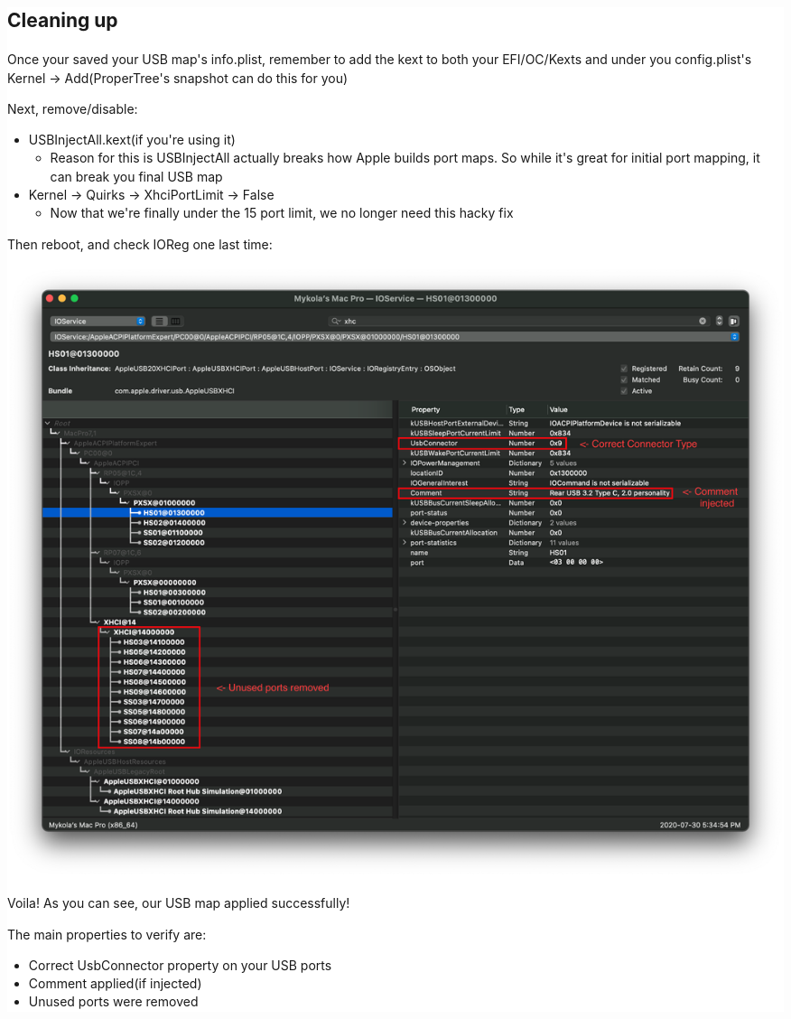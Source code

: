 ## Cleaning up

Once your saved your USB map's info.plist, remember to add the kext to both your EFI/OC/Kexts and under you config.plist's Kernel -> Add(ProperTree's snapshot can do this for you)

Next, remove/disable:

* USBInjectAll.kext(if you're using it)
  * Reason for this is USBInjectAll actually breaks how Apple builds port maps. So while it's great for initial port mapping, it can break you final USB map
* Kernel -> Quirks -> XhciPortLimit -> False
  * Now that we're finally under the 15 port limit, we no longer need this hacky fix

Then reboot, and check IOReg one last time:

![](../../images/post-install/manual-md/finished.png)

Voila! As you can see, our USB map applied successfully!

The main properties to verify are:

* Correct UsbConnector property on your USB ports
* Comment applied(if injected)
* Unused ports were removed
